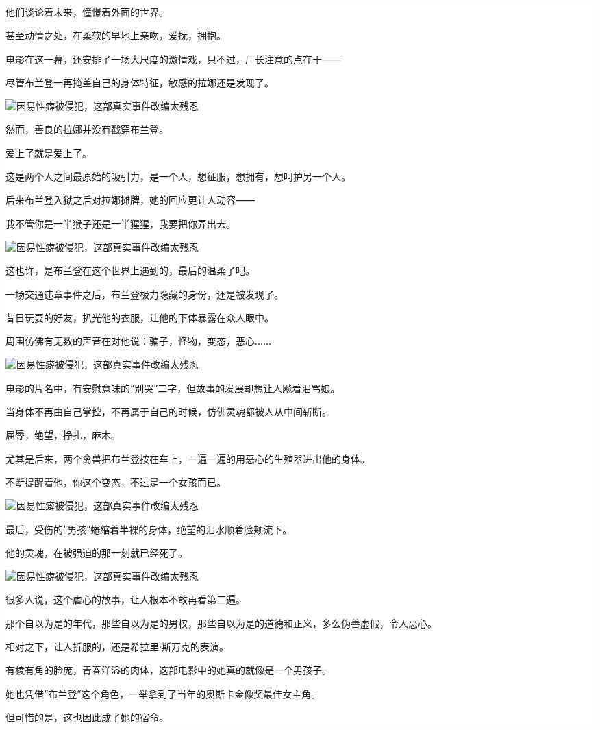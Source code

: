 他们谈论着未来，憧憬着外面的世界。

甚至动情之处，在柔软的早地上亲吻，爱抚，拥抱。

电影在这一幕，还安排了一场大尺度的激情戏，只不过，厂长注意的点在于——

尽管布兰登一再掩盖自己的身体特征，敏感的拉娜还是发现了。

![因易性癖被侵犯，这部真实事件改编太残忍](http://k.sinaimg.cn/n/spider20191231/687/w964h523/20191231/ed57-imkzenq3048972.jpg/w700d1q75cms.jpg)

然而，善良的拉娜并没有戳穿布兰登。

爱上了就是爱上了。

这是两个人之间最原始的吸引力，是一个人，想征服，想拥有，想呵护另一个人。

后来布兰登入狱之后对拉娜摊牌，她的回应更让人动容——

我不管你是一半猴子还是一半猩猩，我要把你弄出去。

![因易性癖被侵犯，这部真实事件改编太残忍](http://k.sinaimg.cn/n/spider20191231/636/w967h469/20191231/f8d2-imkzenq3048971.jpg/w700d1q75cms.jpg)

这也许，是布兰登在这个世界上遇到的，最后的温柔了吧。

一场交通违章事件之后，布兰登极力隐藏的身份，还是被发现了。

昔日玩耍的好友，扒光他的衣服，让他的下体暴露在众人眼中。

周围仿佛有无数的声音在对他说：骗子，怪物，变态，恶心……

![因易性癖被侵犯，这部真实事件改编太残忍](http://n.sinaimg.cn/spider20191231/175/w638h337/20191231/e664-imkzenq3049099.gif)

电影的片名中，有安慰意味的“别哭”二字，但故事的发展却想让人飚着泪骂娘。

当身体不再由自己掌控，不再属于自己的时候，仿佛灵魂都被人从中间斩断。

屈辱，绝望，挣扎，麻木。

尤其是后来，两个禽兽把布兰登按在车上，一遍一遍的用恶心的生殖器进出他的身体。

不断提醒着他，你这个变态，不过是一个女孩而已。

![因易性癖被侵犯，这部真实事件改编太残忍](http://k.sinaimg.cn/n/spider20191231/721/w992h529/20191231/c146-imkzenq3049080.jpg/w700d1q75cms.jpg)

最后，受伤的“男孩”蜷缩着半裸的身体，绝望的泪水顺着脸颊流下。

他的灵魂，在被强迫的那一刻就已经死了。

![因易性癖被侵犯，这部真实事件改编太残忍](http://n.sinaimg.cn/spider20191231/726/w988h538/20191231/d019-imkzenq3049458.jpg/w700d1q75cms.jpg)

很多人说，这个虐心的故事，让人根本不敢再看第二遍。

那个自以为是的年代，那些自以为是的男权，那些自以为是的道德和正义，多么伪善虚假，令人恶心。

相对之下，让人折服的，还是希拉里·斯万克的表演。

有棱有角的脸庞，青春洋溢的肉体，这部电影中的她真的就像是一个男孩子。

她也凭借“布兰登”这个角色，一举拿到了当年的奥斯卡金像奖最佳女主角。

但可惜的是，这也因此成了她的宿命。
